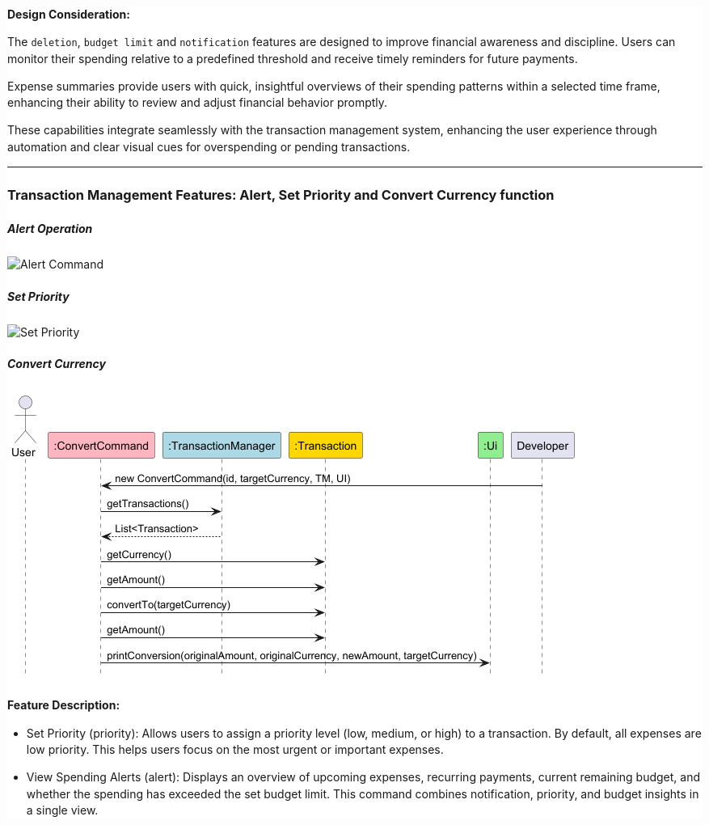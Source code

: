**Design Consideration:**  

The `deletion`, `budget limit` and `notification` features are designed to improve financial awareness and discipline.
Users can monitor their spending relative to a predefined threshold and receive timely reminders for future payments.

Expense summaries provide users with quick, insightful overviews of their spending patterns within a selected time frame, enhancing their ability to review and adjust financial behavior promptly.

These capabilities integrate seamlessly with the transaction management system, enhancing the user experience through automation
and clear visual cues for overspending or pending transactions.

---

### Transaction Management Features: Alert, Set Priority and Convert Currency function 

##### Alert Operation  
![Alert Command](Images/AlertCommand.png)

##### Set Priority  
![Set Priority](Images/SetPriority.png)

##### Convert Currency
![Convert Currency](Images/Convert.png)

**Feature Description:**
* Set Priority (priority): Allows users to assign a priority level (low, medium, or high) to a transaction. By default, all expenses are low priority. This helps users focus on the most urgent or important expenses.

* View Spending Alerts (alert): Displays an overview of upcoming expenses, recurring payments, current remaining budget, and whether the spending has exceeded the set budget limit. This command combines notification, priority, and budget insights in a single view.
